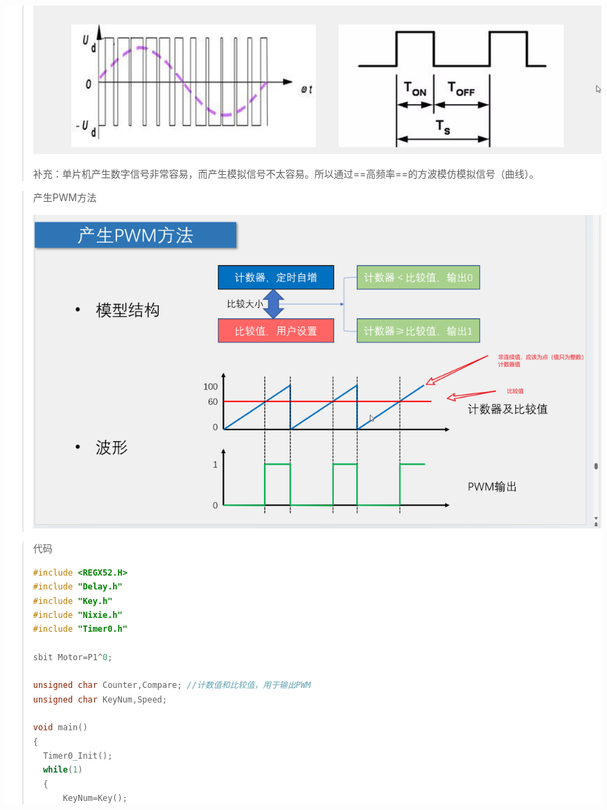 >![](img/PWM.png)
>
>补充：单片机产生数字信号非常容易，而产生模拟信号不太容易。所以通过==高频率==的方波模仿模拟信号（曲线）。

>产生PWM方法
>
>![](img/PWM产生方法.png)

>代码
>
>```c
>#include <REGX52.H>
>#include "Delay.h"
>#include "Key.h"
>#include "Nixie.h"
>#include "Timer0.h"
>
>sbit Motor=P1^0;
>
>unsigned char Counter,Compare;	//计数值和比较值，用于输出PWM
>unsigned char KeyNum,Speed;
>
>void main()
>{
>	Timer0_Init();
>	while(1)
>	{
>		KeyNum=Key();